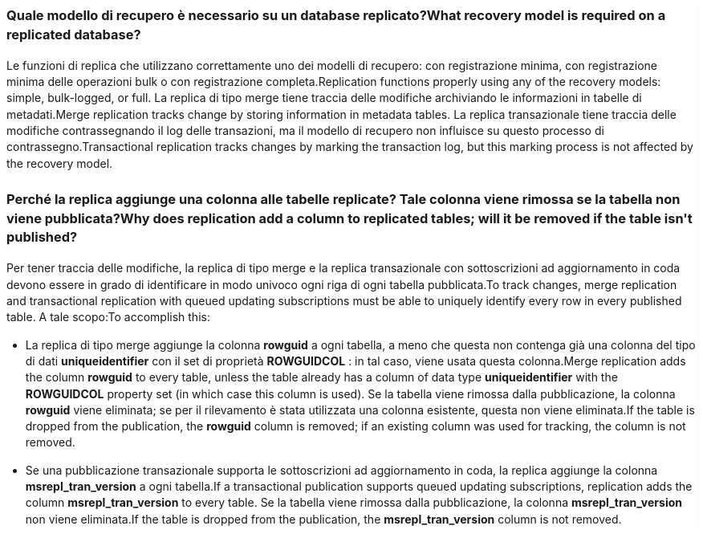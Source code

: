 ### <a name="what-recovery-model-is-required-on-a-replicated-database"></a><span data-ttu-id="577ed-135">Quale modello di recupero è necessario su un database replicato?</span><span class="sxs-lookup"><span data-stu-id="577ed-135">What recovery model is required on a replicated database?</span></span>  
 <span data-ttu-id="577ed-136">Le funzioni di replica che utilizzano correttamente uno dei modelli di recupero: con registrazione minima, con registrazione minima delle operazioni bulk o con registrazione completa.</span><span class="sxs-lookup"><span data-stu-id="577ed-136">Replication functions properly using any of the recovery models: simple, bulk-logged, or full.</span></span> <span data-ttu-id="577ed-137">La replica di tipo merge tiene traccia delle modifiche archiviando le informazioni in tabelle di metadati.</span><span class="sxs-lookup"><span data-stu-id="577ed-137">Merge replication tracks change by storing information in metadata tables.</span></span> <span data-ttu-id="577ed-138">La replica transazionale tiene traccia delle modifiche contrassegnando il log delle transazioni, ma il modello di recupero non influisce su questo processo di contrassegno.</span><span class="sxs-lookup"><span data-stu-id="577ed-138">Transactional replication tracks changes by marking the transaction log, but this marking process is not affected by the recovery model.</span></span>  
  
### <a name="why-does-replication-add-a-column-to-replicated-tables-will-it-be-removed-if-the-table-isnt-published"></a><span data-ttu-id="577ed-139">Perché la replica aggiunge una colonna alle tabelle replicate? Tale colonna viene rimossa se la tabella non viene pubblicata?</span><span class="sxs-lookup"><span data-stu-id="577ed-139">Why does replication add a column to replicated tables; will it be removed if the table isn't published?</span></span>  
 <span data-ttu-id="577ed-140">Per tener traccia delle modifiche, la replica di tipo merge e la replica transazionale con sottoscrizioni ad aggiornamento in coda devono essere in grado di identificare in modo univoco ogni riga di ogni tabella pubblicata.</span><span class="sxs-lookup"><span data-stu-id="577ed-140">To track changes, merge replication and transactional replication with queued updating subscriptions must be able to uniquely identify every row in every published table.</span></span> <span data-ttu-id="577ed-141">A tale scopo:</span><span class="sxs-lookup"><span data-stu-id="577ed-141">To accomplish this:</span></span>  
  
-   <span data-ttu-id="577ed-142">La replica di tipo merge aggiunge la colonna **rowguid** a ogni tabella, a meno che questa non contenga già una colonna del tipo di dati **uniqueidentifier** con il set di proprietà **ROWGUIDCOL** : in tal caso, viene usata questa colonna.</span><span class="sxs-lookup"><span data-stu-id="577ed-142">Merge replication adds the column **rowguid** to every table, unless the table already has a column of data type **uniqueidentifier** with the **ROWGUIDCOL** property set (in which case this column is used).</span></span> <span data-ttu-id="577ed-143">Se la tabella viene rimossa dalla pubblicazione, la colonna **rowguid** viene eliminata; se per il rilevamento è stata utilizzata una colonna esistente, questa non viene eliminata.</span><span class="sxs-lookup"><span data-stu-id="577ed-143">If the table is dropped from the publication, the **rowguid** column is removed; if an existing column was used for tracking, the column is not removed.</span></span>  
  
-   <span data-ttu-id="577ed-144">Se una pubblicazione transazionale supporta le sottoscrizioni ad aggiornamento in coda, la replica aggiunge la colonna **msrepl_tran_version** a ogni tabella.</span><span class="sxs-lookup"><span data-stu-id="577ed-144">If a transactional publication supports queued updating subscriptions, replication adds the column **msrepl_tran_version** to every table.</span></span> <span data-ttu-id="577ed-145">Se la tabella viene rimossa dalla pubblicazione, la colonna **msrepl_tran_version** non viene eliminata.</span><span class="sxs-lookup"><span data-stu-id="577ed-145">If the table is dropped from the publication, the **msrepl_tran_version** column is not removed.</span></span>  
  